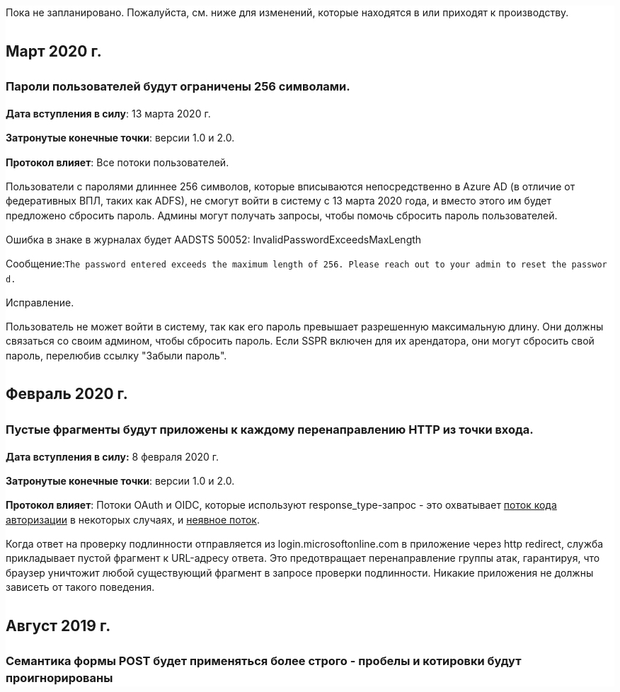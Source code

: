 Пока не запланировано.  Пожалуйста, см. ниже для изменений, которые находятся в или приходят к производству. 

## <a name="march-2020"></a>Март 2020 г. 

### <a name="user-passwords-will-be-restricted-to-256-characters"></a>Пароли пользователей будут ограничены 256 символами.

**Дата вступления в силу**: 13 марта 2020 г.

**Затронутые конечные точки**: версии 1.0 и 2.0.

**Протокол влияет**: Все потоки пользователей. 

Пользователи с паролями длиннее 256 символов, которые вписываются непосредственно в Azure AD (в отличие от федеративных ВПЛ, таких как ADFS), не смогут войти в систему с 13 марта 2020 года, и вместо этого им будет предложено сбросить пароль.  Админы могут получать запросы, чтобы помочь сбросить пароль пользователей. 

Ошибка в знаке в журналах будет AADSTS 50052: InvalidPasswordExceedsMaxLength

Сообщение:`The password entered exceeds the maximum length of 256. Please reach out to your admin to reset the password.`

Исправление.

Пользователь не может войти в систему, так как его пароль превышает разрешенную максимальную длину. Они должны связаться со своим админом, чтобы сбросить пароль. Если SSPR включен для их арендатора, они могут сбросить свой пароль, перелюбив ссылку "Забыли пароль".



## <a name="february-2020"></a>Февраль 2020 г. 

### <a name="empty-fragments-will-be-appended-to-every-http-redirect-from-the-login-endpoint"></a>Пустые фрагменты будут приложены к каждому перенаправлению HTTP из точки входа. 

**Дата вступления в силу:** 8 февраля 2020 г.

**Затронутые конечные точки**: версии 1.0 и 2.0.

**Протокол влияет**: Потоки OAuth и OIDC, которые используют response_type-запрос - это охватывает [поток кода авторизации](v2-oauth2-auth-code-flow.md) в некоторых случаях, и [неявное поток](v2-oauth2-implicit-grant-flow.md). 

Когда ответ на проверку подлинности отправляется из login.microsoftonline.com в приложение через http redirect, служба прикладывает пустой фрагмент к URL-адресу ответа.  Это предотвращает перенаправление группы атак, гарантируя, что браузер уничтожит любой существующий фрагмент в запросе проверки подлинности.  Никакие приложения не должны зависеть от такого поведения. 


## <a name="august-2019"></a>Август 2019 г.

### <a name="post-form-semantics-will-be-enforced-more-strictly---spaces-and-quotes-will-be-ignored"></a>Семантика формы POST будет применяться более строго - пробелы и котировки будут проигнорированы
